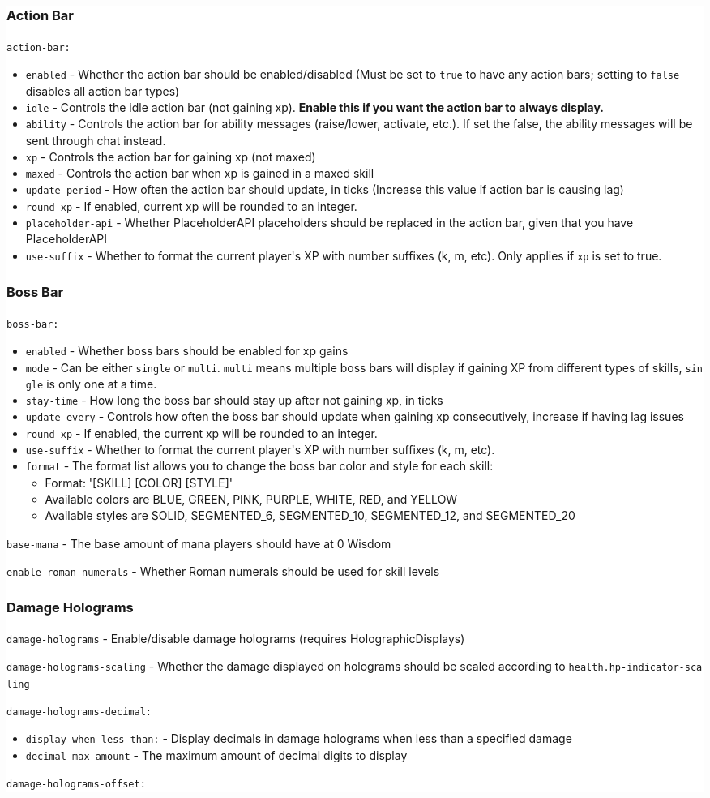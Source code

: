 ### Action Bar

`action-bar:`

* `enabled` - Whether the action bar should be enabled/disabled (Must be set to `true` to have any action bars; setting to `false` disables all action bar types)
* `idle` - Controls the idle action bar (not gaining xp). **Enable this if you want the action bar to always display.**
* `ability` - Controls the action bar for ability messages (raise/lower, activate, etc.). If set the false, the ability messages will be sent through chat instead. &#x20;
* `xp` - Controls the action bar for gaining xp (not maxed)
* `maxed` - Controls the action bar when xp is gained in a maxed skill
* `update-period` - How often the action bar should update, in ticks (Increase this value if action bar is causing lag)
* `round-xp` - If enabled, current xp will be rounded to an integer.
* `placeholder-api` - Whether PlaceholderAPI placeholders should be replaced in the action bar, given that you have PlaceholderAPI
* `use-suffix` - Whether to format the current player's XP with number suffixes (k, m, etc). Only applies if `xp` is set to true.

### Boss Bar

`boss-bar:`

* `enabled` - Whether boss bars should be enabled for xp gains
* `mode` - Can be either `single` or `multi`. `multi` means multiple boss bars will display if gaining XP from different types of skills, `single` is only one at a time.
* `stay-time` - How long the boss bar should stay up after not gaining xp, in ticks
* `update-every` - Controls how often the boss bar should update when gaining xp consecutively, increase if having lag issues
* `round-xp` - If enabled, the current xp will be rounded to an integer.
* `use-suffix` - Whether to format the current player's XP with number suffixes (k, m, etc).
* `format` - The format list allows you to change the boss bar color and style for each skill:
  * Format: '\[SKILL] \[COLOR] \[STYLE]'
  * Available colors are BLUE, GREEN, PINK, PURPLE, WHITE, RED, and YELLOW
  * Available styles are SOLID, SEGMENTED\_6, SEGMENTED\_10, SEGMENTED\_12, and SEGMENTED\_20

`base-mana` - The base amount of mana players should have at 0 Wisdom

`enable-roman-numerals` - Whether Roman numerals should be used for skill levels

### Damage Holograms

`damage-holograms` - Enable/disable damage holograms (requires HolographicDisplays)

`damage-holograms-scaling` - Whether the damage displayed on holograms should be scaled according to `health.hp-indicator-scaling`

`damage-holograms-decimal:`

* `display-when-less-than:` - Display decimals in damage holograms when less than a specified damage
* `decimal-max-amount` - The maximum amount of decimal digits to display

`damage-holograms-offset:`
